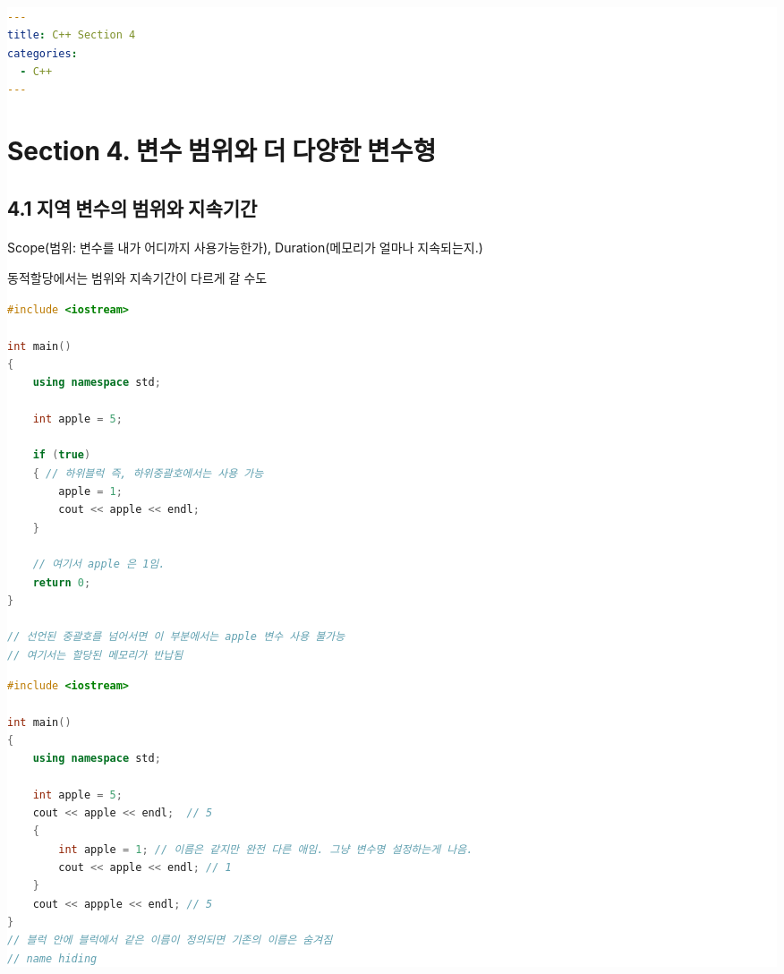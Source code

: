 ```yaml
---
title: C++ Section 4
categories:
  - C++
---
```



# Section 4. 변수 범위와 더 다양한 변수형

## 4.1 지역 변수의 범위와 지속기간

Scope(범위: 변수를 내가 어디까지 사용가능한가), Duration(메모리가 얼마나 지속되는지.)

동적할당에서는 범위와 지속기간이 다르게 갈 수도

```cpp
#include <iostream>

int main()
{
	using namespace std;

	int apple = 5;

	if (true)
	{ // 하위블럭 즉, 하위중괄호에서는 사용 가능
		apple = 1;
		cout << apple << endl;
	}

	// 여기서 apple 은 1임.
	return 0;
}

// 선언된 중괄호를 넘어서면 이 부분에서는 apple 변수 사용 불가능
// 여기서는 할당된 메모리가 반납됨
```

```cpp
#include <iostream>

int main()
{
	using namespace std;

	int apple = 5;
	cout << apple << endl;	// 5
	{
		int apple = 1; // 이름은 같지만 완전 다른 애임. 그냥 변수명 설정하는게 나음.
		cout << apple << endl; // 1
	}
	cout << appple << endl; // 5
}
// 블럭 안에 블럭에서 같은 이름이 정의되면 기존의 이름은 숨겨짐
// name hiding 
```
